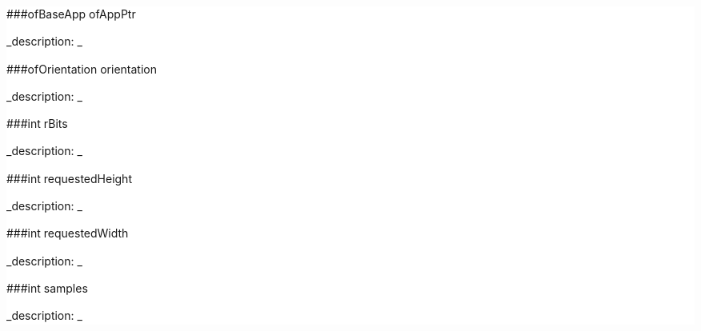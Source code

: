 


###ofBaseApp ofAppPtr



_description: _









###ofOrientation orientation



_description: _









###int rBits



_description: _









###int requestedHeight



_description: _









###int requestedWidth



_description: _









###int samples



_description: _




